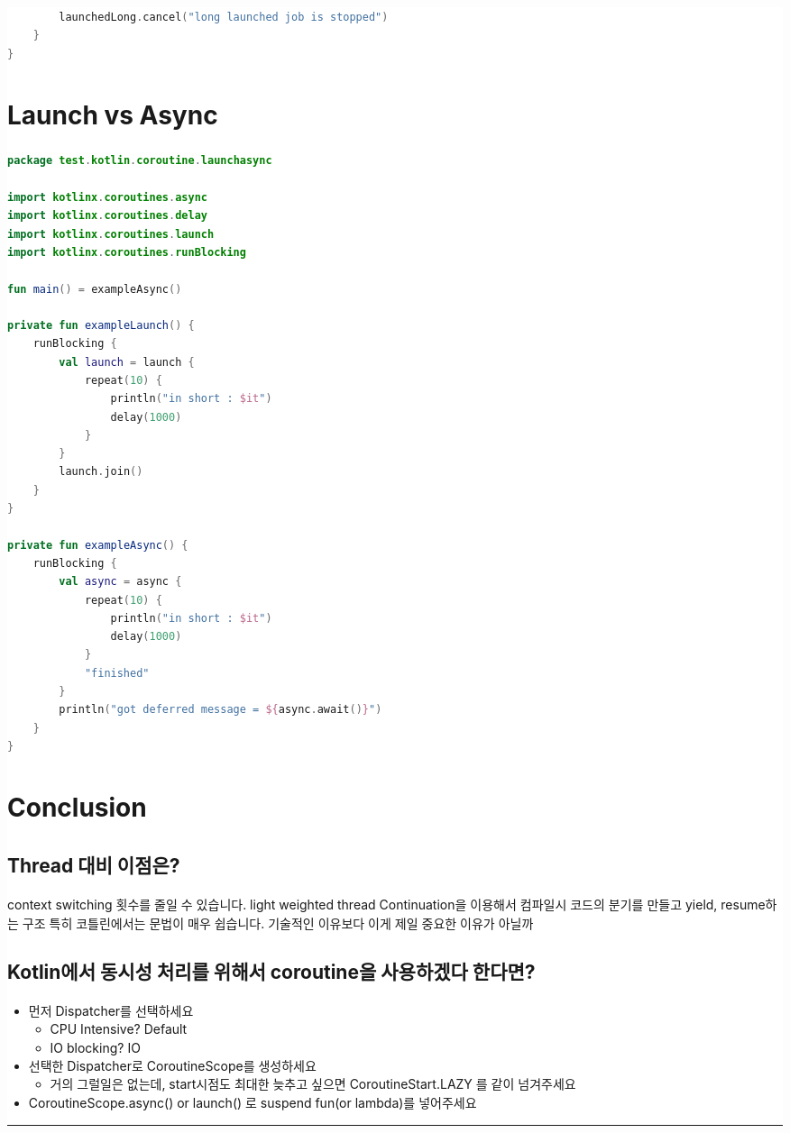 ```kotlin
        launchedLong.cancel("long launched job is stopped")
    }
}
```

# Launch vs Async
```kotlin
package test.kotlin.coroutine.launchasync
 
import kotlinx.coroutines.async
import kotlinx.coroutines.delay
import kotlinx.coroutines.launch
import kotlinx.coroutines.runBlocking
 
fun main() = exampleAsync()
 
private fun exampleLaunch() {
    runBlocking {
        val launch = launch {
            repeat(10) {
                println("in short : $it")
                delay(1000)
            }
        }
        launch.join()
    }
}
 
private fun exampleAsync() {
    runBlocking {
        val async = async {
            repeat(10) {
                println("in short : $it")
                delay(1000)
            }
            "finished"
        }
        println("got deferred message = ${async.await()}")
    }
}
```

# Conclusion
## Thread 대비 이점은?
context switching 횟수를 줄일 수 있습니다.
light weighted thread
Continuation을 이용해서 컴파일시 코드의 분기를 만들고 yield, resume하는 구조
특히 코틀린에서는 문법이 매우 쉽습니다.
기술적인 이유보다 이게 제일 중요한 이유가 아닐까
## Kotlin에서 동시성 처리를 위해서 coroutine을 사용하겠다 한다면?
- 먼저 Dispatcher를 선택하세요
  - CPU Intensive? Default
  - IO blocking? IO
- 선택한 Dispatcher로 CoroutineScope를 생성하세요
  - 거의 그럴일은 없는데, start시점도 최대한 늦추고 싶으면 CoroutineStart.LAZY 를 같이 넘겨주세요
- CoroutineScope.async() or launch() 로 suspend fun(or lambda)를 넣어주세요

---